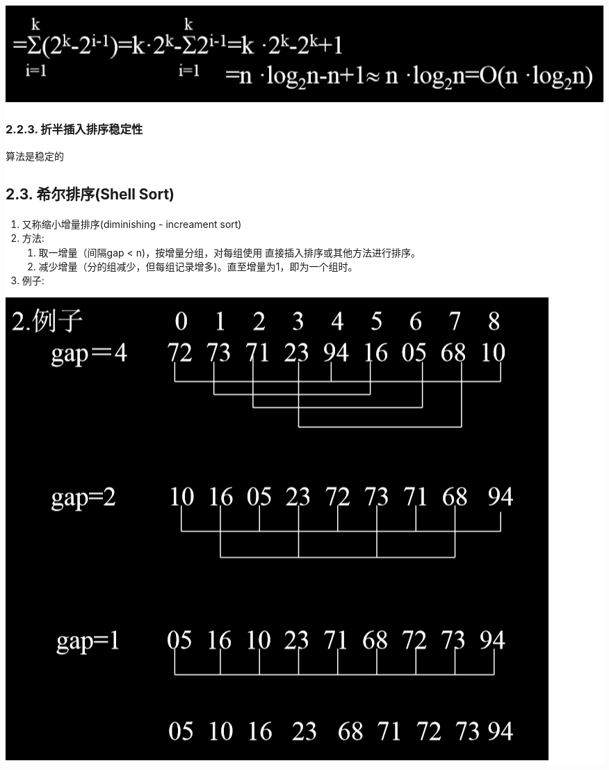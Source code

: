 ![](img/cpt11/8.png)

### 2.2.3. 折半插入排序稳定性
算法是稳定的

## 2.3. 希尔排序(Shell Sort)
1. 又称缩小增量排序(diminishing - increament sort)
2. 方法:
    1. 取一增量（间隔gap < n)，按增量分组，对每组使用 直接插入排序或其他方法进行排序。
    2. 减少增量（分的组减少，但每组记录增多)。直至增量为1，即为一个组时。
3. 例子:

![](img/cpt11/9.png)
